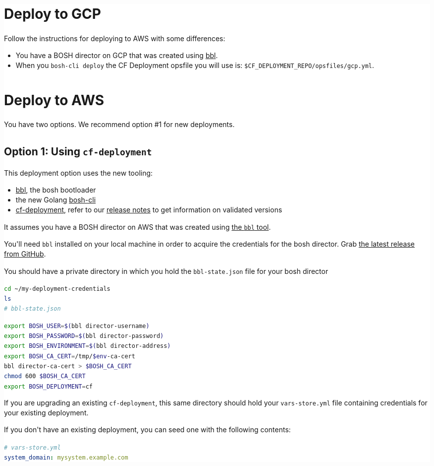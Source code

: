 # Deploy to GCP

Follow the instructions for deploying to AWS with some differences:
 - You have a BOSH director on GCP that was created using [bbl](https://github.com/cloudfoundry/bosh-bootloader).
 - When you `bosh-cli deploy` the CF Deployment opsfile you will use is: `$CF_DEPLOYMENT_REPO/opsfiles/gcp.yml`.


# Deploy to AWS

You have two options.  We recommend option #1 for new deployments.

## Option 1: Using `cf-deployment`

This deployment option uses the new tooling:
- [bbl](https://github.com/cloudfoundry/bosh-bootloader), the bosh bootloader
- the new Golang [bosh-cli](https://github.com/cloudfoundry/bosh-cli)
- [cf-deployment](https://github.com/cloudfoundry/cf-deployment), refer to our [release notes](https://github.com/cloudfoundry-incubator/cf-networking-release/releases) to get information on validated versions

It assumes you have a BOSH director on AWS that was created using [the `bbl` tool](https://github.com/cloudfoundry/bosh-bootloader).

You'll need `bbl` installed on your local machine in order to acquire the credentials for the bosh director.  Grab [the latest release from GitHub](https://github.com/cloudfoundry/bosh-bootloader/releases).

You should have a private directory in which you hold the `bbl-state.json` file for your bosh director

```bash
cd ~/my-deployment-credentials
ls
# bbl-state.json
```

```bash
export BOSH_USER=$(bbl director-username)
export BOSH_PASSWORD=$(bbl director-password)
export BOSH_ENVIRONMENT=$(bbl director-address)
export BOSH_CA_CERT=/tmp/$env-ca-cert
bbl director-ca-cert > $BOSH_CA_CERT
chmod 600 $BOSH_CA_CERT
export BOSH_DEPLOYMENT=cf
```

If you are upgrading an existing `cf-deployment`, this same directory should hold your `vars-store.yml`
file containing credentials for your existing deployment.

If you don't have an existing deployment, you can seed one with the following contents:
```yaml
# vars-store.yml
system_domain: mysystem.example.com
```
